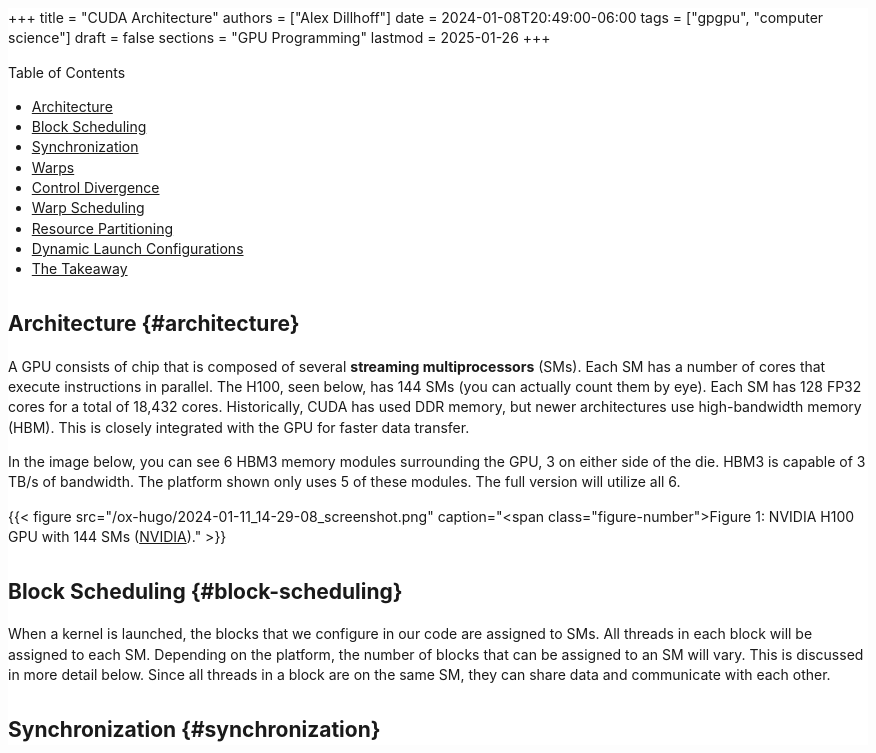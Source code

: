 +++
title = "CUDA Architecture"
authors = ["Alex Dillhoff"]
date = 2024-01-08T20:49:00-06:00
tags = ["gpgpu", "computer science"]
draft = false
sections = "GPU Programming"
lastmod = 2025-01-26
+++

<div class="ox-hugo-toc toc">

<div class="heading">Table of Contents</div>

- [Architecture](#architecture)
- [Block Scheduling](#block-scheduling)
- [Synchronization](#synchronization)
- [Warps](#warps)
- [Control Divergence](#control-divergence)
- [Warp Scheduling](#warp-scheduling)
- [Resource Partitioning](#resource-partitioning)
- [Dynamic Launch Configurations](#dynamic-launch-configurations)
- [The Takeaway](#the-takeaway)

</div>




## Architecture {#architecture}

A GPU consists of chip that is composed of several **streaming multiprocessors** (SMs). Each SM has a number of cores that execute instructions in parallel. The H100, seen below, has 144 SMs (you can actually count them by eye). Each SM has 128 FP32 cores for a total of 18,432 cores. Historically, CUDA has used DDR memory, but newer architectures use high-bandwidth memory (HBM). This is closely integrated with the GPU for faster data transfer.

In the image below, you can see 6 HBM3 memory modules surrounding the GPU, 3 on either side of the die. HBM3 is capable of 3 TB/s of bandwidth. The platform shown only uses 5 of these modules. The full version will utilize all 6.

{{< figure src="/ox-hugo/2024-01-11_14-29-08_screenshot.png" caption="<span class=\"figure-number\">Figure 1: </span>NVIDIA H100 GPU with 144 SMs ([NVIDIA](https://resources.nvidia.com/en-us-tensor-core))." >}}


## Block Scheduling {#block-scheduling}

When a kernel is launched, the blocks that we configure in our code are assigned to SMs. All threads in each block will be assigned to each SM. Depending on the platform, the number of blocks that can be assigned to an SM will vary. This is discussed in more detail below. Since all threads in a block are on the same SM, they can share data and communicate with each other.


## Synchronization {#synchronization}
